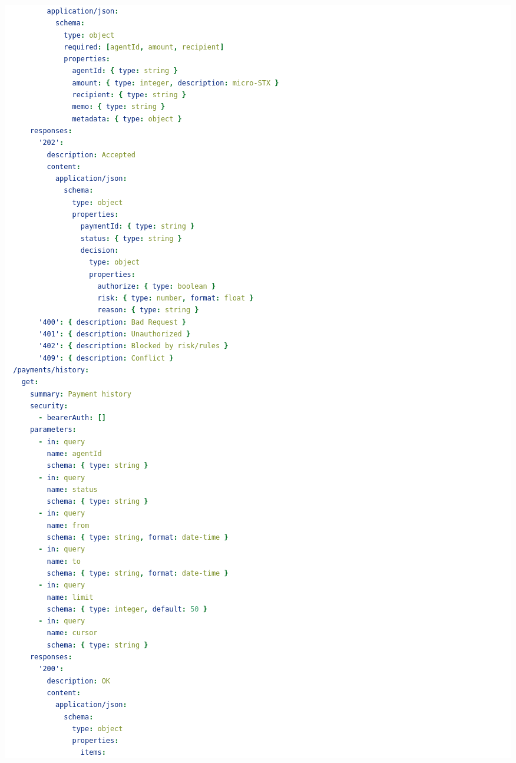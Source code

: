 ```yaml
          application/json:
            schema:
              type: object
              required: [agentId, amount, recipient]
              properties:
                agentId: { type: string }
                amount: { type: integer, description: micro-STX }
                recipient: { type: string }
                memo: { type: string }
                metadata: { type: object }
      responses:
        '202':
          description: Accepted
          content:
            application/json:
              schema:
                type: object
                properties:
                  paymentId: { type: string }
                  status: { type: string }
                  decision:
                    type: object
                    properties:
                      authorize: { type: boolean }
                      risk: { type: number, format: float }
                      reason: { type: string }
        '400': { description: Bad Request }
        '401': { description: Unauthorized }
        '402': { description: Blocked by risk/rules }
        '409': { description: Conflict }
  /payments/history:
    get:
      summary: Payment history
      security:
        - bearerAuth: []
      parameters:
        - in: query
          name: agentId
          schema: { type: string }
        - in: query
          name: status
          schema: { type: string }
        - in: query
          name: from
          schema: { type: string, format: date-time }
        - in: query
          name: to
          schema: { type: string, format: date-time }
        - in: query
          name: limit
          schema: { type: integer, default: 50 }
        - in: query
          name: cursor
          schema: { type: string }
      responses:
        '200':
          description: OK
          content:
            application/json:
              schema:
                type: object
                properties:
                  items:
```